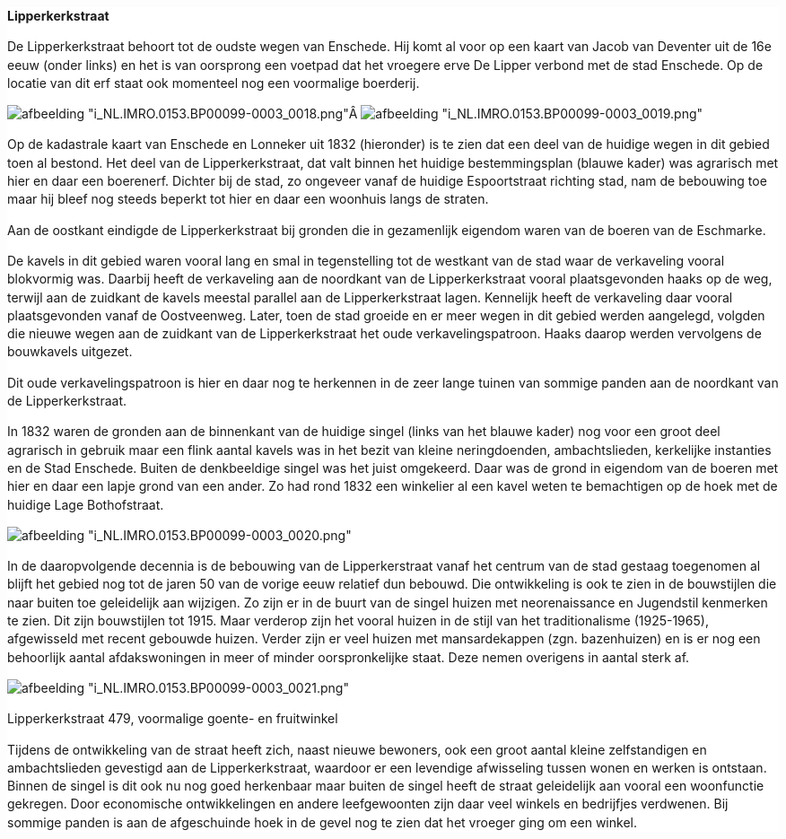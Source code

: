 **Lipperkerkstraat**

De Lipperkerkstraat behoort tot de oudste wegen van Enschede. Hij komt al voor op een kaart van Jacob van Deventer uit de 16e eeuw (onder links) en het is van oorsprong een voetpad dat het vroegere erve De Lipper verbond met de stad Enschede. Op de locatie van dit erf staat ook momenteel nog een voormalige boerderij.

![afbeelding "i_NL.IMRO.0153.BP00099-0003_0018.png"](i_NL.IMRO.0153.BP00099-0003_0018.png)Â ![afbeelding "i_NL.IMRO.0153.BP00099-0003_0019.png"](i_NL.IMRO.0153.BP00099-0003_0019.png)

Op de kadastrale kaart van Enschede en Lonneker uit 1832 (hieronder) is te zien dat een deel van de huidige wegen in dit gebied toen al bestond. Het deel van de Lipperkerkstraat, dat valt binnen het huidige bestemmingsplan (blauwe kader) was agrarisch met hier en daar een boerenerf. Dichter bij de stad, zo ongeveer vanaf de huidige Espoortstraat richting stad, nam de bebouwing toe maar hij bleef nog steeds beperkt tot hier en daar een woonhuis langs de straten.

Aan de oostkant eindigde de Lipperkerkstraat bij gronden die in gezamenlijk eigendom waren van de boeren van de Eschmarke.

De kavels in dit gebied waren vooral lang en smal in tegenstelling tot de westkant van de stad waar de verkaveling vooral blokvormig was. Daarbij heeft de verkaveling aan de noordkant van de Lipperkerkstraat vooral plaatsgevonden haaks op de weg, terwijl aan de zuidkant de kavels meestal parallel aan de Lipperkerkstraat lagen. Kennelijk heeft de verkaveling daar vooral plaatsgevonden vanaf de Oostveenweg. Later, toen de stad groeide en er meer wegen in dit gebied werden aangelegd, volgden die nieuwe wegen aan de zuidkant van de Lipperkerkstraat het oude verkavelingspatroon. Haaks daarop werden vervolgens de bouwkavels uitgezet.

Dit oude verkavelingspatroon is hier en daar nog te herkennen in de zeer lange tuinen van sommige panden aan de noordkant van de Lipperkerkstraat.

In 1832 waren de gronden aan de binnenkant van de huidige singel (links van het blauwe kader) nog voor een groot deel agrarisch in gebruik maar een flink aantal kavels was in het bezit van kleine neringdoenden, ambachtslieden, kerkelijke instanties en de Stad Enschede. Buiten de denkbeeldige singel was het juist omgekeerd. Daar was de grond in eigendom van de boeren met hier en daar een lapje grond van een ander. Zo had rond 1832 een winkelier al een kavel weten te bemachtigen op de hoek met de huidige Lage Bothofstraat.

![afbeelding "i_NL.IMRO.0153.BP00099-0003_0020.png"](i_NL.IMRO.0153.BP00099-0003_0020.png)

In de daaropvolgende decennia is de bebouwing van de Lipperkerstraat vanaf het centrum van de stad gestaag toegenomen al blijft het gebied nog tot de jaren 50 van de vorige eeuw relatief dun bebouwd. Die ontwikkeling is ook te zien in de bouwstijlen die naar buiten toe geleidelijk aan wijzigen. Zo zijn er in de buurt van de singel huizen met neorenaissance en Jugendstil kenmerken te zien. Dit zijn bouwstijlen tot 1915\. Maar verderop zijn het vooral huizen in de stijl van het traditionalisme (1925\-1965\), afgewisseld met recent gebouwde huizen. Verder zijn er veel huizen met mansardekappen (zgn. bazenhuizen) en is er nog een behoorlijk aantal afdakswoningen in meer of minder oorspronkelijke staat. Deze nemen overigens in aantal sterk af.

![afbeelding "i_NL.IMRO.0153.BP00099-0003_0021.png"](i_NL.IMRO.0153.BP00099-0003_0021.png)

Lipperkerkstraat 479, voormalige goente\- en fruitwinkel

Tijdens de ontwikkeling van de straat heeft zich, naast nieuwe bewoners, ook een groot aantal kleine zelfstandigen en ambachtslieden gevestigd aan de Lipperkerkstraat, waardoor er een levendige afwisseling tussen wonen en werken is ontstaan. Binnen de singel is dit ook nu nog goed herkenbaar maar buiten de singel heeft de straat geleidelijk aan vooral een woonfunctie gekregen. Door economische ontwikkelingen en andere leefgewoonten zijn daar veel winkels en bedrijfjes verdwenen. Bij sommige panden is aan de afgeschuinde hoek in de gevel nog te zien dat het vroeger ging om een winkel.
